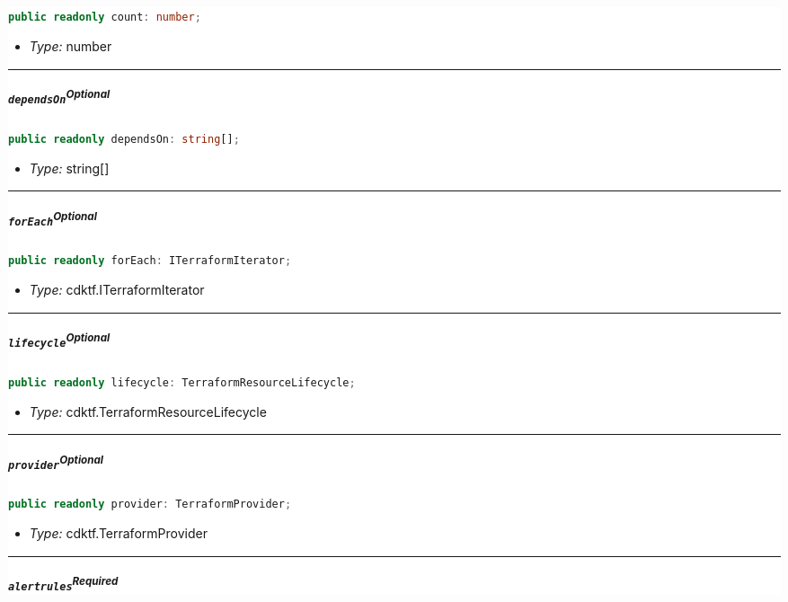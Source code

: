 ```typescript
public readonly count: number;
```

- *Type:* number

---

##### `dependsOn`<sup>Optional</sup> <a name="dependsOn" id="@skeptools/provider-zenduty.dataZendutyAlertrules.DataZendutyAlertrules.property.dependsOn"></a>

```typescript
public readonly dependsOn: string[];
```

- *Type:* string[]

---

##### `forEach`<sup>Optional</sup> <a name="forEach" id="@skeptools/provider-zenduty.dataZendutyAlertrules.DataZendutyAlertrules.property.forEach"></a>

```typescript
public readonly forEach: ITerraformIterator;
```

- *Type:* cdktf.ITerraformIterator

---

##### `lifecycle`<sup>Optional</sup> <a name="lifecycle" id="@skeptools/provider-zenduty.dataZendutyAlertrules.DataZendutyAlertrules.property.lifecycle"></a>

```typescript
public readonly lifecycle: TerraformResourceLifecycle;
```

- *Type:* cdktf.TerraformResourceLifecycle

---

##### `provider`<sup>Optional</sup> <a name="provider" id="@skeptools/provider-zenduty.dataZendutyAlertrules.DataZendutyAlertrules.property.provider"></a>

```typescript
public readonly provider: TerraformProvider;
```

- *Type:* cdktf.TerraformProvider

---

##### `alertrules`<sup>Required</sup> <a name="alertrules" id="@skeptools/provider-zenduty.dataZendutyAlertrules.DataZendutyAlertrules.property.alertrules"></a>
